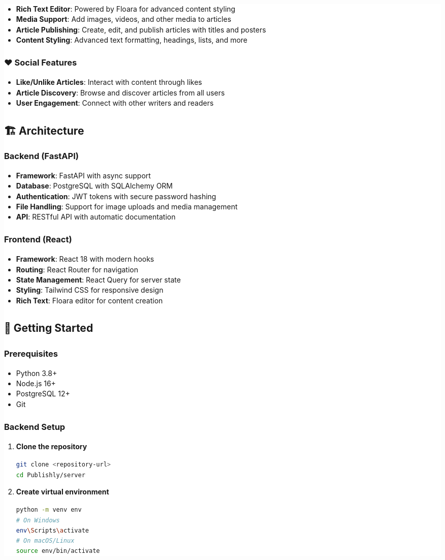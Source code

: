 - **Rich Text Editor**: Powered by Floara for advanced content styling
- **Media Support**: Add images, videos, and other media to articles
- **Article Publishing**: Create, edit, and publish articles with titles and posters
- **Content Styling**: Advanced text formatting, headings, lists, and more

### ❤️ Social Features

- **Like/Unlike Articles**: Interact with content through likes
- **Article Discovery**: Browse and discover articles from all users
- **User Engagement**: Connect with other writers and readers

## 🏗️ Architecture

### Backend (FastAPI)

- **Framework**: FastAPI with async support
- **Database**: PostgreSQL with SQLAlchemy ORM
- **Authentication**: JWT tokens with secure password hashing
- **File Handling**: Support for image uploads and media management
- **API**: RESTful API with automatic documentation

### Frontend (React)

- **Framework**: React 18 with modern hooks
- **Routing**: React Router for navigation
- **State Management**: React Query for server state
- **Styling**: Tailwind CSS for responsive design
- **Rich Text**: Floara editor for content creation

## 🚀 Getting Started

### Prerequisites

- Python 3.8+
- Node.js 16+
- PostgreSQL 12+
- Git

### Backend Setup

1. **Clone the repository**

   ```bash
   git clone <repository-url>
   cd Publishly/server
   ```

2. **Create virtual environment**

   ```bash
   python -m venv env
   # On Windows
   env\Scripts\activate
   # On macOS/Linux
   source env/bin/activate
   ```
